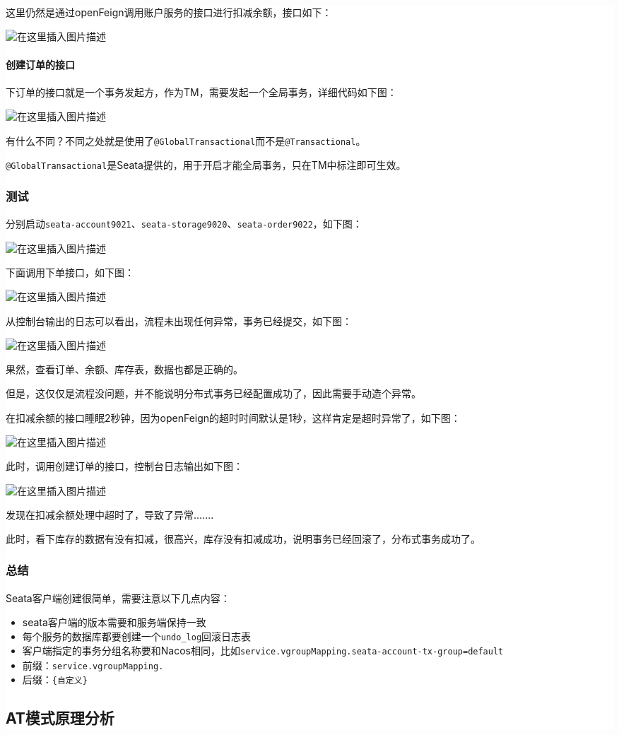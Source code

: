 这里仍然是通过openFeign调用账户服务的接口进行扣减余额，接口如下：

![在这里插入图片描述](七种分布式事务对比以及Seata的落地实现.assets/c96efd50-ba35-11ec-8982-13bc1c0d666a)

#### 创建订单的接口

下订单的接口就是一个事务发起方，作为TM，需要发起一个全局事务，详细代码如下图：

![在这里插入图片描述](七种分布式事务对比以及Seata的落地实现.assets/cf978710-ba35-11ec-b962-015ad5e62b66)

有什么不同？不同之处就是使用了`@GlobalTransactional`而不是`@Transactional`。

`@GlobalTransactional`是Seata提供的，用于开启才能全局事务，只在TM中标注即可生效。

### 测试

分别启动`seata-account9021`、`seata-storage9020`、`seata-order9022`，如下图：

![在这里插入图片描述](七种分布式事务对比以及Seata的落地实现.assets/d8e40d20-ba35-11ec-8982-13bc1c0d666a)

下面调用下单接口，如下图：

![在这里插入图片描述](七种分布式事务对比以及Seata的落地实现.assets/df0c48c0-ba35-11ec-8982-13bc1c0d666a)

从控制台输出的日志可以看出，流程未出现任何异常，事务已经提交，如下图：

![在这里插入图片描述](七种分布式事务对比以及Seata的落地实现.assets/e6a615c0-ba35-11ec-8982-13bc1c0d666a)

果然，查看订单、余额、库存表，数据也都是正确的。

但是，这仅仅是流程没问题，并不能说明分布式事务已经配置成功了，因此需要手动造个异常。

在扣减余额的接口睡眠2秒钟，因为openFeign的超时时间默认是1秒，这样肯定是超时异常了，如下图：

![在这里插入图片描述](七种分布式事务对比以及Seata的落地实现.assets/ec7f9520-ba35-11ec-8982-13bc1c0d666a)

此时，调用创建订单的接口，控制台日志输出如下图：

![在这里插入图片描述](七种分布式事务对比以及Seata的落地实现.assets/f2a6bf50-ba35-11ec-b962-015ad5e62b66)

发现在扣减余额处理中超时了，导致了异常.......

此时，看下库存的数据有没有扣减，很高兴，库存没有扣减成功，说明事务已经回滚了，分布式事务成功了。

### 总结

Seata客户端创建很简单，需要注意以下几点内容：

- seata客户端的版本需要和服务端保持一致
- 每个服务的数据库都要创建一个`undo_log`回滚日志表
- 客户端指定的事务分组名称要和Nacos相同，比如`service.vgroupMapping.seata-account-tx-group=default`
- 前缀：`service.vgroupMapping.`
- 后缀：`{自定义}`

## AT模式原理分析
